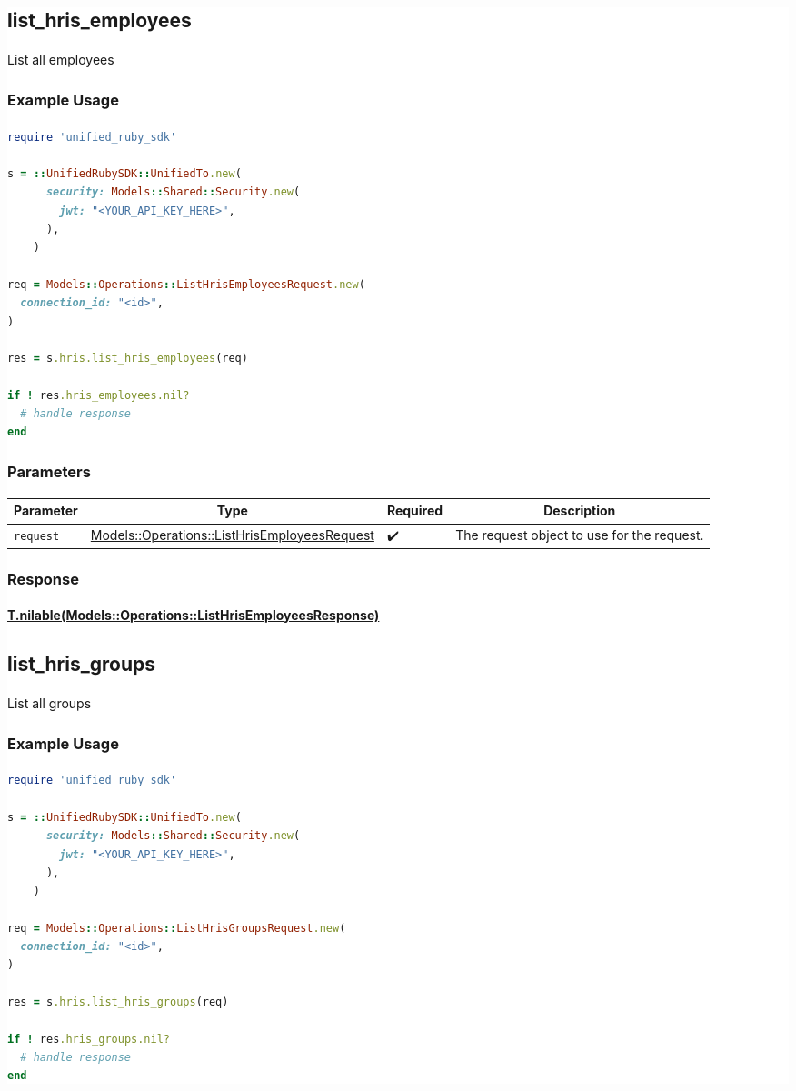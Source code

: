 
## list_hris_employees

List all employees

### Example Usage

```ruby
require 'unified_ruby_sdk'

s = ::UnifiedRubySDK::UnifiedTo.new(
      security: Models::Shared::Security.new(
        jwt: "<YOUR_API_KEY_HERE>",
      ),
    )

req = Models::Operations::ListHrisEmployeesRequest.new(
  connection_id: "<id>",
)

res = s.hris.list_hris_employees(req)

if ! res.hris_employees.nil?
  # handle response
end

```

### Parameters

| Parameter                                                                                           | Type                                                                                                | Required                                                                                            | Description                                                                                         |
| --------------------------------------------------------------------------------------------------- | --------------------------------------------------------------------------------------------------- | --------------------------------------------------------------------------------------------------- | --------------------------------------------------------------------------------------------------- |
| `request`                                                                                           | [Models::Operations::ListHrisEmployeesRequest](../../models/operations/listhrisemployeesrequest.md) | :heavy_check_mark:                                                                                  | The request object to use for the request.                                                          |

### Response

**[T.nilable(Models::Operations::ListHrisEmployeesResponse)](../../models/operations/listhrisemployeesresponse.md)**



## list_hris_groups

List all groups

### Example Usage

```ruby
require 'unified_ruby_sdk'

s = ::UnifiedRubySDK::UnifiedTo.new(
      security: Models::Shared::Security.new(
        jwt: "<YOUR_API_KEY_HERE>",
      ),
    )

req = Models::Operations::ListHrisGroupsRequest.new(
  connection_id: "<id>",
)

res = s.hris.list_hris_groups(req)

if ! res.hris_groups.nil?
  # handle response
end
```